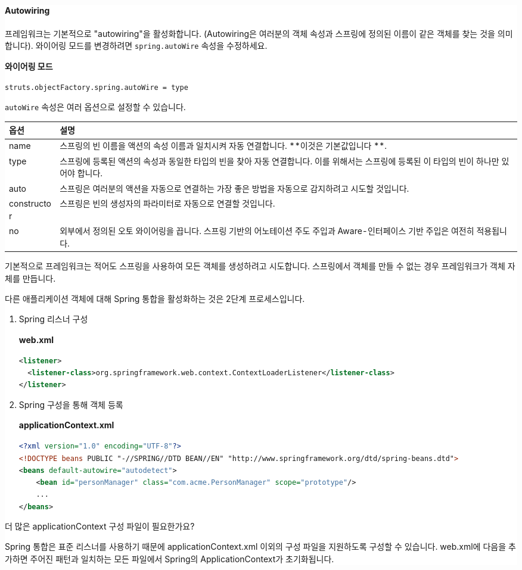 

#### **Autowiring**

프레임워크는 기본적으로 "autowiring"을 활성화합니다. (Autowiring은 여러분의 객체 속성과 스프링에 정의된 이름이 같은 객체를 찾는 것을 의미합니다). 와이어링 모드를 변경하려면 `spring.autoWire` 속성을 수정하세요.

**와이어링 모드**

```properties
struts.objectFactory.spring.autoWire = type
```

`autoWire` 속성은 여러 옵션으로 설정할 수 있습니다.

| 옵션        | 설명                                                         |
| :---------- | :----------------------------------------------------------- |
| name        | 스프링의 빈 이름을 액션의 속성 이름과 일치시켜 자동 연결합니다. **이것은 기본값입니다 **. |
| type        | 스프링에 등록된 액션의 속성과 동일한 타입의 빈을 찾아 자동 연결합니다. 이를 위해서는 스프링에 등록된 이 타입의 빈이 하나만 있어야 합니다. |
| auto        | 스프링은 여러분의 액션을 자동으로 연결하는 가장 좋은 방법을 자동으로 감지하려고 시도할 것입니다. |
| constructor | 스프링은 빈의 생성자의 파라미터로 자동으로 연결할 것입니다.  |
| no          | 외부에서 정의된 오토 와이어링을 끕니다. 스프링 기반의 어노테이션 주도 주입과 Aware-인터페이스 기반 주입은 여전히 적용됩니다. |

기본적으로 프레임워크는 적어도 스프링을 사용하여 모든 객체를 생성하려고 시도합니다. 스프링에서 객체를 만들 수 없는 경우 프레임워크가 객체 자체를 만듭니다.

다른 애플리케이션 객체에 대해 Spring 통합을 활성화하는 것은 2단계 프로세스입니다.

1. Spring 리스너 구성

    **web.xml**

    ```xml
    <listener>
      <listener-class>org.springframework.web.context.ContextLoaderListener</listener-class>
    </listener>
    ```

2. Spring 구성을 통해 객체 등록

   **applicationContext.xml**

   ```xml
   <?xml version="1.0" encoding="UTF-8"?>
   <!DOCTYPE beans PUBLIC "-//SPRING//DTD BEAN//EN" "http://www.springframework.org/dtd/spring-beans.dtd">
   <beans default-autowire="autodetect">
       <bean id="personManager" class="com.acme.PersonManager" scope="prototype"/>
       ...
   </beans>
   ```

더 많은 applicationContext 구성 파일이 필요한가요?

Spring 통합은 표준 리스너를 사용하기 때문에 applicationContext.xml 이외의 구성 파일을 지원하도록 구성할 수 있습니다. web.xml에 다음을 추가하면 주어진 패턴과 일치하는 모든 파일에서 Spring의 ApplicationContext가 초기화됩니다.
